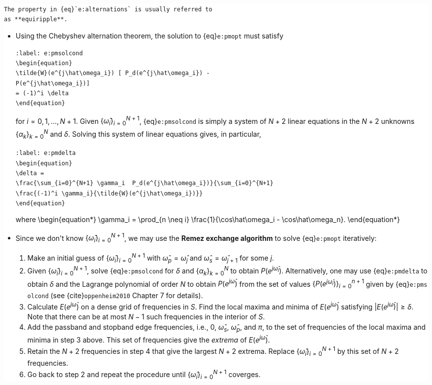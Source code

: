   ```{admonition} Chebyshev Alternation
  The property in {eq}`e:alternations` is usually referred to
  as **equiripple**.
  ```

* Using the Chebyshev alternation theorem, the solution to
  {eq}`e:pmopt` must satisfy 
  ```{math}
  :label: e:pmsolcond 
  \begin{equation}
  \tilde{W}(e^{j\hat\omega_i}) [ P_d(e^{j\hat\omega_i}) -
  P(e^{j\hat\omega_i})]
  = (-1)^i \delta
  \end{equation}
  ```
  for $i=0,1,\ldots, N+1$. Given $\{\hat\omega_i\}_{i=0}^{N+1}$,
  {eq}`e:pmsolcond` is simply a system of $N+2$ linear equations in
  the $N+2$ unknowns $\{\alpha_k\}_{k=0}^N$ and $\delta$. Solving this
  system of linear equations gives, in particular,
  ```{math}
  :label: e:pmdelta
  \begin{equation}
  \delta = 
  \frac{\sum_{i=0}^{N+1} \gamma_i  P_d(e^{j\hat\omega_i})}{\sum_{i=0}^{N+1} 
  \frac{(-1)^i \gamma_i}{\tilde{W}(e^{j\hat\omega_i})}}
  \end{equation}
  ```
  where 
  \begin{equation*}
  \gamma_i 
  = \prod_{n \neq i} \frac{1}{\cos\hat\omega_i - \cos\hat\omega_n}.
  \end{equation*}

* Since we don't know $\{\hat\omega_i\}_{i=0}^{N+1}$, we may use the
  **Remez exchange algorithm** to solve {eq}`e:pmopt` iteratively:
  1. Make an initial guess of $\{\hat\omega_i\}_{i=0}^{N+1}$ with
     $\hat\omega_p=\hat\omega_j$ and $\hat\omega_s= \hat\omega_{j+1}$ for
     some $j$.
  2. Given $\{\hat\omega_i\}_{i=0}^{N+1}$, solve {eq}`e:pmsolcond` for
     $\delta$ and $\{\alpha_k\}_{k=0}^N$ to obtain
     $P(e^{j\hat\omega_i})$. Alternatively, one may use
     {eq}`e:pmdelta` to obtain $\delta$ and the Lagrange polynomial of
     order $N$ to obtain $P(e^{j\hat\omega})$ from the set of values
     $\{P(e^{j\hat\omega_i})\}_{i=0}^{n+1}$ given by {eq}`e:pmsolcond`
     (see {cite}`oppenheim2010` Chapter 7 for details).
  3. Calculate $E(e^{j\hat\omega})$ on a dense grid of frequencies in
     $S$. Find the local maxima and minima of $E(e^{j\hat\omega})$
     satisfying $|E(e^{j\hat\omega})| \geq \delta$. Note that there
     can be at most $N-1$ such frequencies in the interior of $S$.
  4. Add the passband and stopband edge frequencies, i.e., $0$,
     $\hat\omega_s$, $\hat\omega_p$, and $\pi$, to the set of
     frequencies of the local maxima and minima in step 3 above. This
     set of frequencies give the *extrema* of $E(e^{j\hat\omega})$.
  5. Retain the $N+2$ frequencies in step 4 that give the largest
     $N+2$ extrema. Replace $\{\hat\omega_i\}_{i=0}^{N+1}$ by this set
     of $N+2$ frequencies.
  6. Go back to step 2 and repeat the procedure until
     $\{\hat\omega_i\}_{i=0}^{N+1}$ coverges. 
